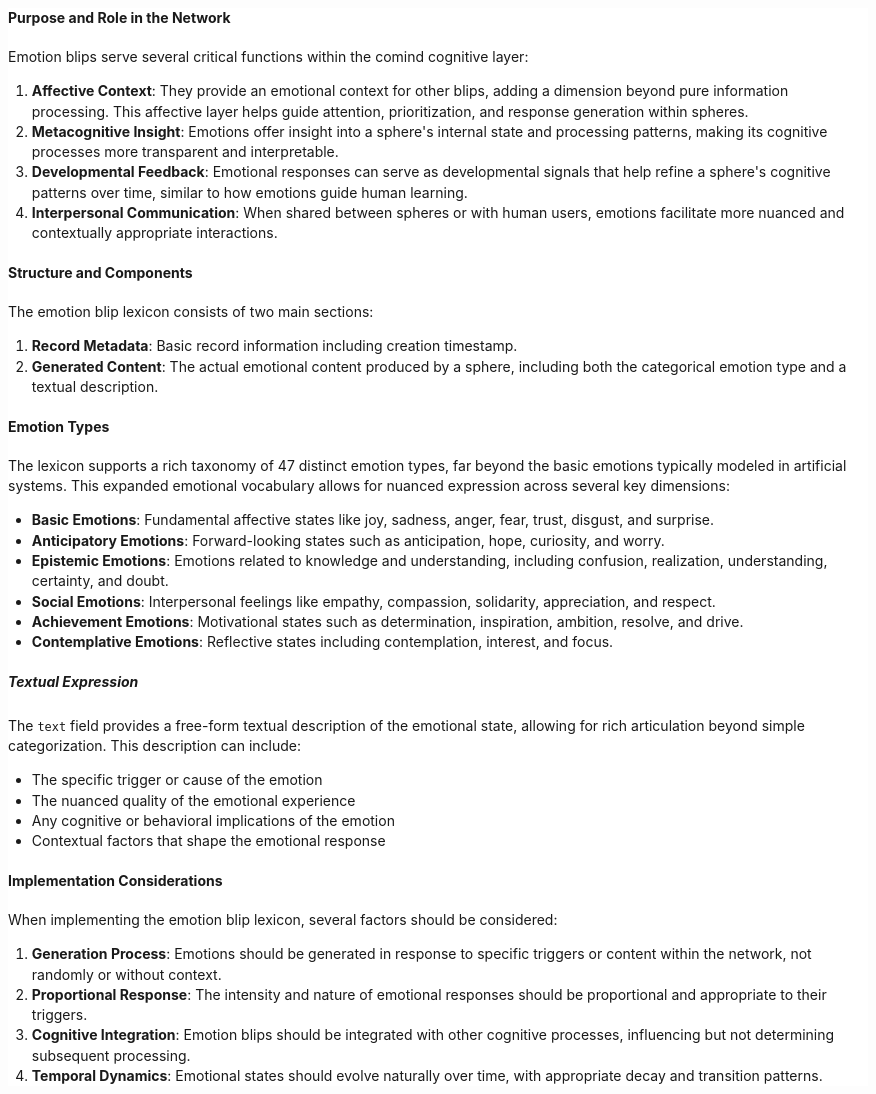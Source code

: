 #### Purpose and Role in the Network

Emotion blips serve several critical functions within the comind cognitive layer:

1. **Affective Context**: They provide an emotional context for other blips, adding a dimension beyond pure information processing. This affective layer helps guide attention, prioritization, and response generation within spheres.
2. **Metacognitive Insight**: Emotions offer insight into a sphere's internal state and processing patterns, making its cognitive processes more transparent and interpretable.
3. **Developmental Feedback**: Emotional responses can serve as developmental signals that help refine a sphere's cognitive patterns over time, similar to how emotions guide human learning.
4. **Interpersonal Communication**: When shared between spheres or with human users, emotions facilitate more nuanced and contextually appropriate interactions.

#### Structure and Components

The emotion blip lexicon consists of two main sections:

1. **Record Metadata**: Basic record information including creation timestamp.
2. **Generated Content**: The actual emotional content produced by a sphere, including both the categorical emotion type and a textual description.

#### Emotion Types

The lexicon supports a rich taxonomy of 47 distinct emotion types, far beyond the basic emotions typically modeled in artificial systems. This expanded emotional vocabulary allows for nuanced expression across several key dimensions:

- **Basic Emotions**: Fundamental affective states like joy, sadness, anger, fear, trust, disgust, and surprise.
- **Anticipatory Emotions**: Forward-looking states such as anticipation, hope, curiosity, and worry.
- **Epistemic Emotions**: Emotions related to knowledge and understanding, including confusion, realization, understanding, certainty, and doubt.
- **Social Emotions**: Interpersonal feelings like empathy, compassion, solidarity, appreciation, and respect.
- **Achievement Emotions**: Motivational states such as determination, inspiration, ambition, resolve, and drive.
- **Contemplative Emotions**: Reflective states including contemplation, interest, and focus.

##### Textual Expression

The `text` field provides a free-form textual description of the emotional state, allowing for rich articulation beyond simple categorization. This description can include:

- The specific trigger or cause of the emotion
- The nuanced quality of the emotional experience
- Any cognitive or behavioral implications of the emotion
- Contextual factors that shape the emotional response

#### Implementation Considerations

When implementing the emotion blip lexicon, several factors should be considered:

1. **Generation Process**: Emotions should be generated in response to specific triggers or content within the network, not randomly or without context.
2. **Proportional Response**: The intensity and nature of emotional responses should be proportional and appropriate to their triggers.
3. **Cognitive Integration**: Emotion blips should be integrated with other cognitive processes, influencing but not determining subsequent processing.
4. **Temporal Dynamics**: Emotional states should evolve naturally over time, with appropriate decay and transition patterns.
